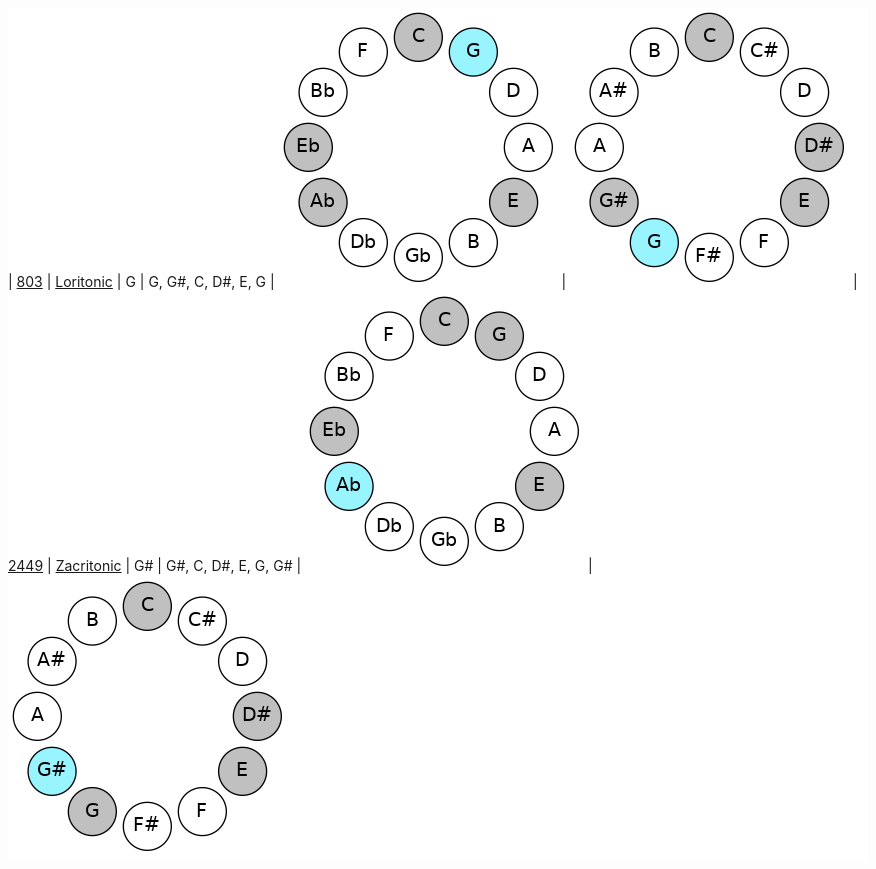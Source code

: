 | [803](https://ianring.com/musictheory/scales/803) | [Loritonic](ModeLoritonic.md) | G | G, G#, C, D#, E, G | ![GNaturalLoritonic](CircleOfFifthModeGNaturalLoritonic.png) | ![GNaturalLoritonic](ChromaticCircleModeGNaturalLoritonic.png) 
| [2449](https://ianring.com/musictheory/scales/2449) | [Zacritonic](ModeZacritonic.md) | G# | G#, C, D#, E, G, G# | ![GSharpZacritonic](CircleOfFifthModeGSharpZacritonic.png) | ![GSharpZacritonic](ChromaticCircleModeGSharpZacritonic.png) 